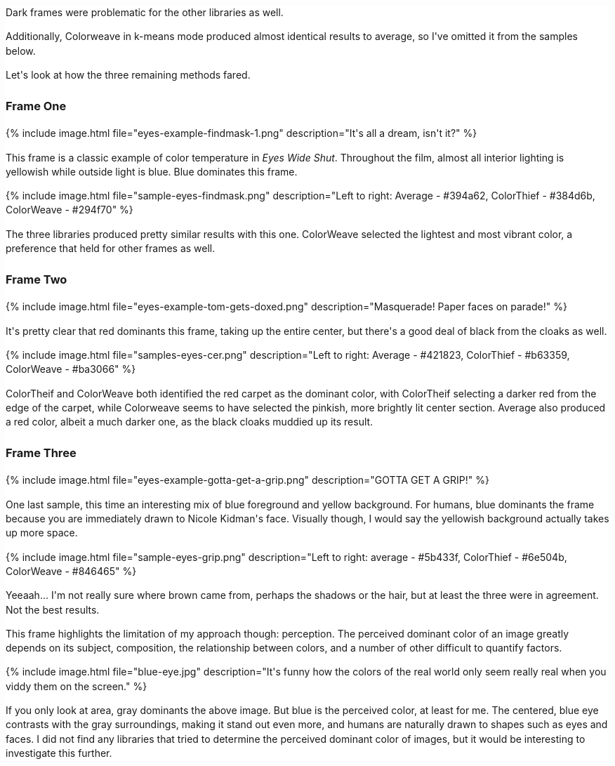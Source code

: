 Dark frames were problematic for the other libraries as well.

Additionally, Colorweave in k-means mode produced almost identical results to average, so I've omitted it from the samples below.

Let's look at how the three remaining methods fared. 

### Frame One
{% include image.html file="eyes-example-findmask-1.png" description="It's all a dream, isn't it?" %}

This frame is a classic example of color temperature in *Eyes Wide Shut*. Throughout the film, almost all interior lighting is yellowish while outside light is blue. Blue dominates this frame.    

{% include image.html file="sample-eyes-findmask.png" description="Left to right: Average - #394a62, ColorThief - #384d6b, ColorWeave - #294f70" %}

The three libraries produced pretty similar results with this one. ColorWeave selected the lightest and most vibrant color, a preference that held for other frames as well. 

### Frame Two
{% include image.html file="eyes-example-tom-gets-doxed.png" description="Masquerade! Paper faces on parade!" %}

It's pretty clear that red dominants this frame, taking up the entire center, but there's a good deal of black from the cloaks as well. 

{% include image.html file="samples-eyes-cer.png" description="Left to right: Average - #421823, ColorThief - #b63359, ColorWeave - #ba3066" %}

ColorTheif and ColorWeave both identified the red carpet as the dominant color, with ColorTheif selecting a darker red from the edge of the carpet, while Colorweave seems to have selected the pinkish, more brightly lit center section. Average also produced a red color, albeit a much darker one, as the black cloaks muddied up its result.

### Frame Three
{% include image.html file="eyes-example-gotta-get-a-grip.png" description="GOTTA GET A GRIP!" %}

One last sample, this time an interesting mix of blue foreground and yellow background. For humans, blue dominants the frame because you are immediately drawn to Nicole Kidman's face. Visually though, I would say the yellowish background actually takes up more space. 

{% include image.html file="sample-eyes-grip.png" description="Left to right: average - #5b433f, ColorThief - #6e504b, ColorWeave - #846465" %}

Yeeaah... I'm not really sure where brown came from, perhaps the shadows or the hair, but at least the three were in agreement. Not the best results.

This frame highlights the limitation of my approach though: perception. The perceived dominant color of an image greatly depends on its subject, composition, the relationship between colors, and a number of other difficult to quantify factors. 

{% include image.html file="blue-eye.jpg" description="It's funny how the colors of the real world only seem really real when you viddy them on the screen." %}

If you only look at area, gray dominants the above image. But blue is the perceived color, at least for me. The centered, blue eye contrasts with the gray surroundings, making it stand out even more, and humans are naturally drawn to shapes such as eyes and faces. I did not find any libraries that tried to determine the perceived dominant color of images, but it would be interesting to investigate this further.
